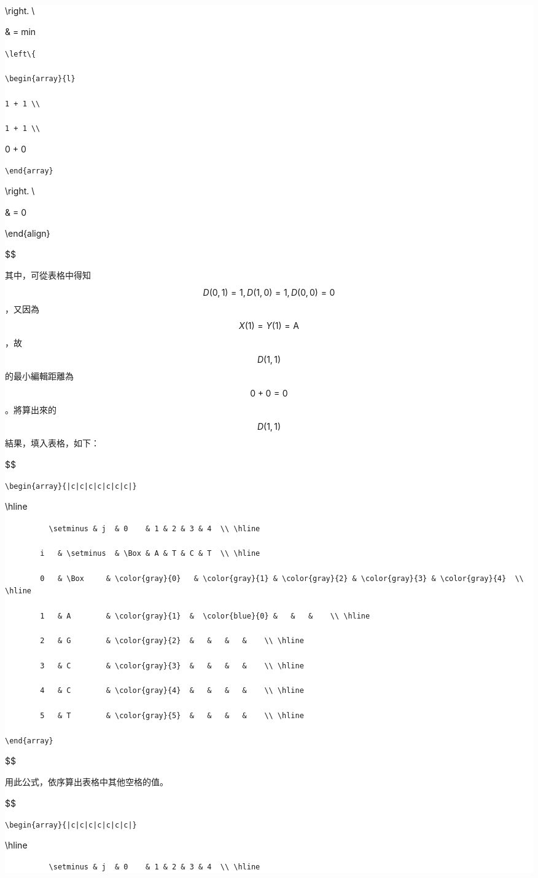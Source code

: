 \right. \\

&  = min 

	\left\{

	\begin{array}{l}

	1 + 1 \\

	1 + 1 \\

  0 + 0  

	\end{array}

\right. \\

& = 0 

\end{align}

$$


其中，可從表格中得知 $$ D(0,1) = 1 , D(1,0) = 1 , D(0,0) = 0 $$，又因為 $$X(1) = Y(1) = \text{A}$$ ，故 $$ D(1,1)$$ 的最小編輯距離為 $$ 0+0=0 $$ 。將算出來的 $$D(1,1)$$ 結果，填入表格，如下：


$$

	\begin{array}{|c|c|c|c|c|c|c|}

  \hline

              \setminus & j  & 0    & 1 & 2 & 3 & 4  \\ \hline

            i   & \setminus  & \Box & A & T & C & T  \\ \hline

            0   & \Box     & \color{gray}{0}   & \color{gray}{1} & \color{gray}{2} & \color{gray}{3} & \color{gray}{4}  \\ \hline 

            1   & A        & \color{gray}{1}  &  \color{blue}{0} &   &   &    \\ \hline

            2   & G        & \color{gray}{2}  &   &   &   &    \\ \hline

            3   & C        & \color{gray}{3}  &   &   &   &    \\ \hline

            4   & C        & \color{gray}{4}  &   &   &   &    \\ \hline

            5   & T        & \color{gray}{5}  &   &   &   &    \\ \hline

	\end{array}

$$

用此公式，依序算出表格中其他空格的值。


$$

	\begin{array}{|c|c|c|c|c|c|c|}

  \hline

              \setminus & j  & 0    & 1 & 2 & 3 & 4  \\ \hline

